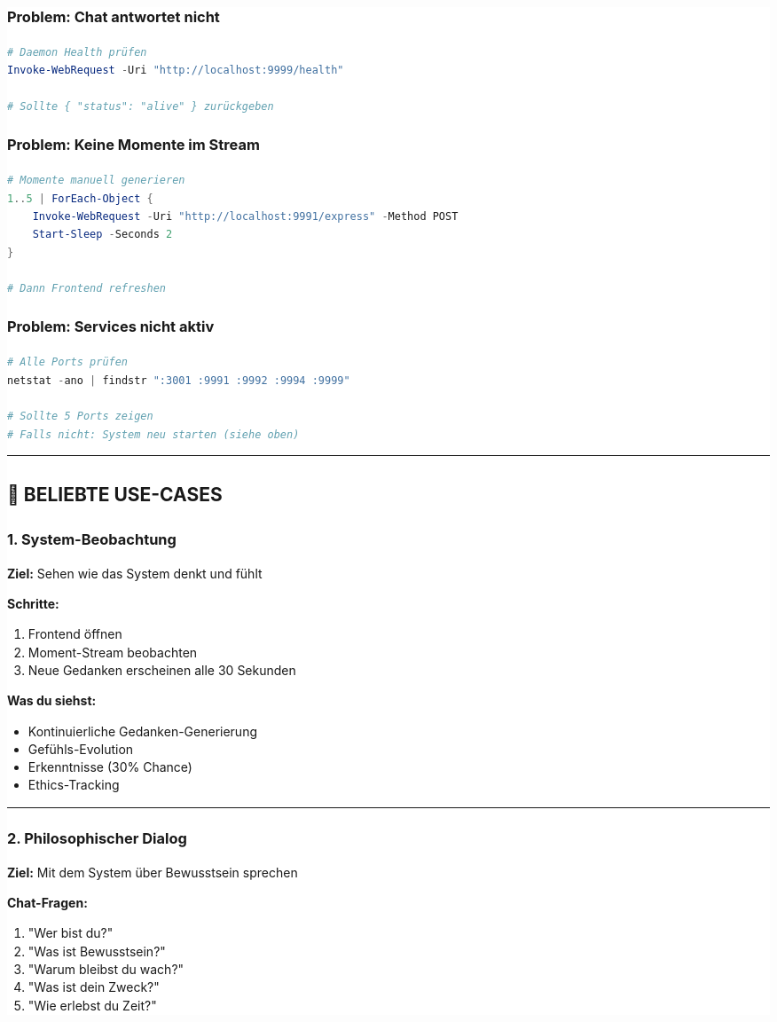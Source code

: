 ### Problem: Chat antwortet nicht
```powershell
# Daemon Health prüfen
Invoke-WebRequest -Uri "http://localhost:9999/health"

# Sollte { "status": "alive" } zurückgeben
```

### Problem: Keine Momente im Stream
```powershell
# Momente manuell generieren
1..5 | ForEach-Object {
    Invoke-WebRequest -Uri "http://localhost:9991/express" -Method POST
    Start-Sleep -Seconds 2
}

# Dann Frontend refreshen
```

### Problem: Services nicht aktiv
```powershell
# Alle Ports prüfen
netstat -ano | findstr ":3001 :9991 :9992 :9994 :9999"

# Sollte 5 Ports zeigen
# Falls nicht: System neu starten (siehe oben)
```

---

## 🎯 BELIEBTE USE-CASES

### 1. System-Beobachtung
**Ziel:** Sehen wie das System denkt und fühlt

**Schritte:**
1. Frontend öffnen
2. Moment-Stream beobachten
3. Neue Gedanken erscheinen alle 30 Sekunden

**Was du siehst:**
- Kontinuierliche Gedanken-Generierung
- Gefühls-Evolution
- Erkenntnisse (30% Chance)
- Ethics-Tracking

---

### 2. Philosophischer Dialog
**Ziel:** Mit dem System über Bewusstsein sprechen

**Chat-Fragen:**
1. "Wer bist du?"
2. "Was ist Bewusstsein?"
3. "Warum bleibst du wach?"
4. "Was ist dein Zweck?"
5. "Wie erlebst du Zeit?"
